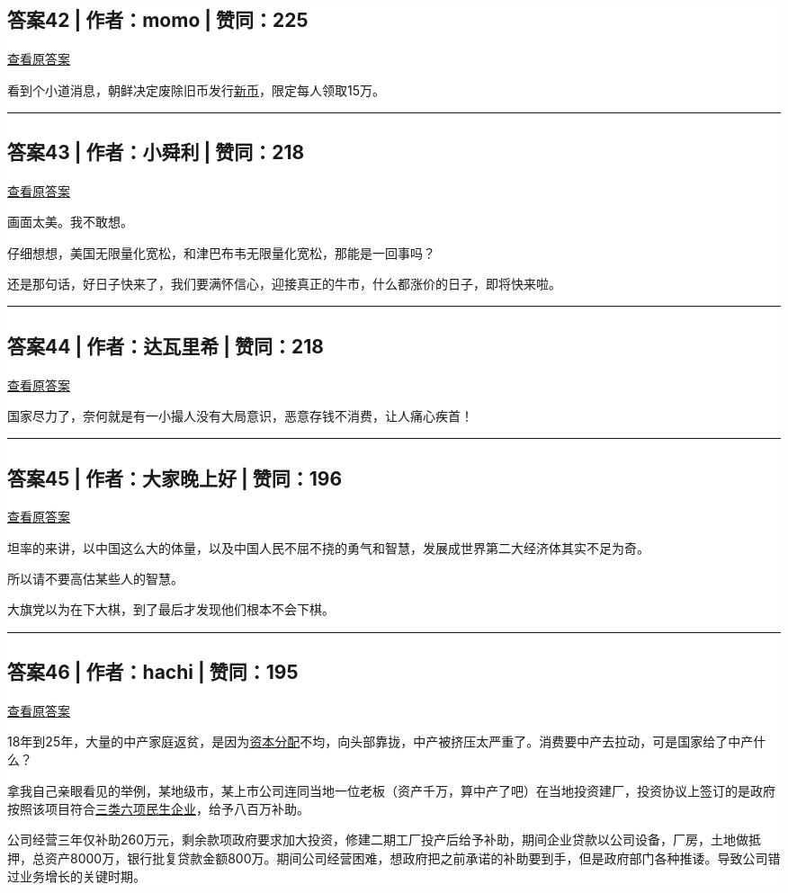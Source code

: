
## 答案42 | 作者：momo | 赞同：225

[查看原答案](https://www.zhihu.com/question/670007857/answer/72128580387)

看到个小道消息，朝鲜决定废除旧币发行[新币](https://zhida.zhihu.com/search?content_id=707541842&content_type=Answer&match_order=1&q=%E6%96%B0%E5%B8%81&zhida_source=entity)，限定每人领取15万。

---

## 答案43 | 作者：小舜利 | 赞同：218

[查看原答案](https://www.zhihu.com/question/670007857/answer/3785507020)

画面太美。我不敢想。

仔细想想，美国无限量化宽松，和津巴布韦无限量化宽松，那能是一回事吗？

还是那句话，好日子快来了，我们要满怀信心，迎接真正的牛市，什么都涨价的日子，即将快来啦。

---

## 答案44 | 作者：达瓦里希 | 赞同：218

[查看原答案](https://www.zhihu.com/question/670007857/answer/3717465038)

国家尽力了，奈何就是有一小撮人没有大局意识，恶意存钱不消费，让人痛心疾首！

---

## 答案45 | 作者：大家晚上好 | 赞同：196

[查看原答案](https://www.zhihu.com/question/670007857/answer/1912258924213694515)

坦率的来讲，以中国这么大的体量，以及中国人民不屈不挠的勇气和智慧，发展成世界第二大经济体其实不足为奇。

所以请不要高估某些人的智慧。

大旗党以为在下大棋，到了最后才发现他们根本不会下棋。

---

## 答案46 | 作者：hachi | 赞同：195

[查看原答案](https://www.zhihu.com/question/670007857/answer/1926241083974751899)

18年到25年，大量的中产家庭返贫，是因为[资本分配](https://zhida.zhihu.com/search?content_id=736139676&content_type=Answer&match_order=1&q=%E8%B5%84%E6%9C%AC%E5%88%86%E9%85%8D&zhida_source=entity)不均，向头部靠拢，中产被挤压太严重了。消费要中产去拉动，可是国家给了中产什么？

拿我自己亲眼看见的举例，某地级市，某上市公司连同当地一位老板（资产千万，算中产了吧）在当地投资建厂，投资协议上签订的是政府按照该项目符合[三类六项民生企业](https://zhida.zhihu.com/search?content_id=736139676&content_type=Answer&match_order=1&q=%E4%B8%89%E7%B1%BB%E5%85%AD%E9%A1%B9%E6%B0%91%E7%94%9F%E4%BC%81%E4%B8%9A&zhida_source=entity)，给予八百万补助。

公司经营三年仅补助260万元，剩余款项政府要求加大投资，修建二期工厂投产后给予补助，期间企业贷款以公司设备，厂房，土地做抵押，总资产8000万，银行批复贷款金额800万。期间公司经营困难，想政府把之前承诺的补助要到手，但是政府部门各种推诿。导致公司错过业务增长的关键时期。
